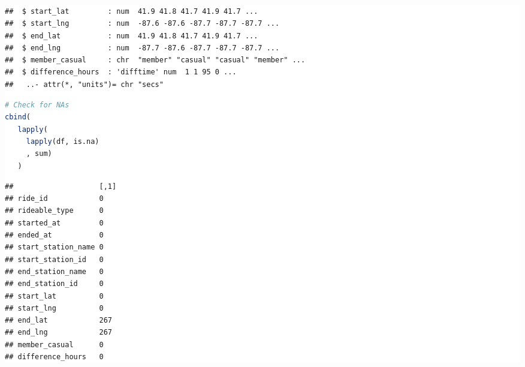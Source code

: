     ##  $ start_lat         : num  41.9 41.8 41.7 41.9 41.7 ...
    ##  $ start_lng         : num  -87.6 -87.6 -87.7 -87.7 -87.7 ...
    ##  $ end_lat           : num  41.9 41.8 41.7 41.9 41.7 ...
    ##  $ end_lng           : num  -87.7 -87.6 -87.7 -87.7 -87.7 ...
    ##  $ member_casual     : chr  "member" "casual" "casual" "member" ...
    ##  $ difference_hours  : 'difftime' num  1 1 95 0 ...
    ##   ..- attr(*, "units")= chr "secs"

``` r
# Check for NAs
cbind(
   lapply(
     lapply(df, is.na)
     , sum)
   )
```

    ##                    [,1]
    ## ride_id            0   
    ## rideable_type      0   
    ## started_at         0   
    ## ended_at           0   
    ## start_station_name 0   
    ## start_station_id   0   
    ## end_station_name   0   
    ## end_station_id     0   
    ## start_lat          0   
    ## start_lng          0   
    ## end_lat            267 
    ## end_lng            267 
    ## member_casual      0   
    ## difference_hours   0

